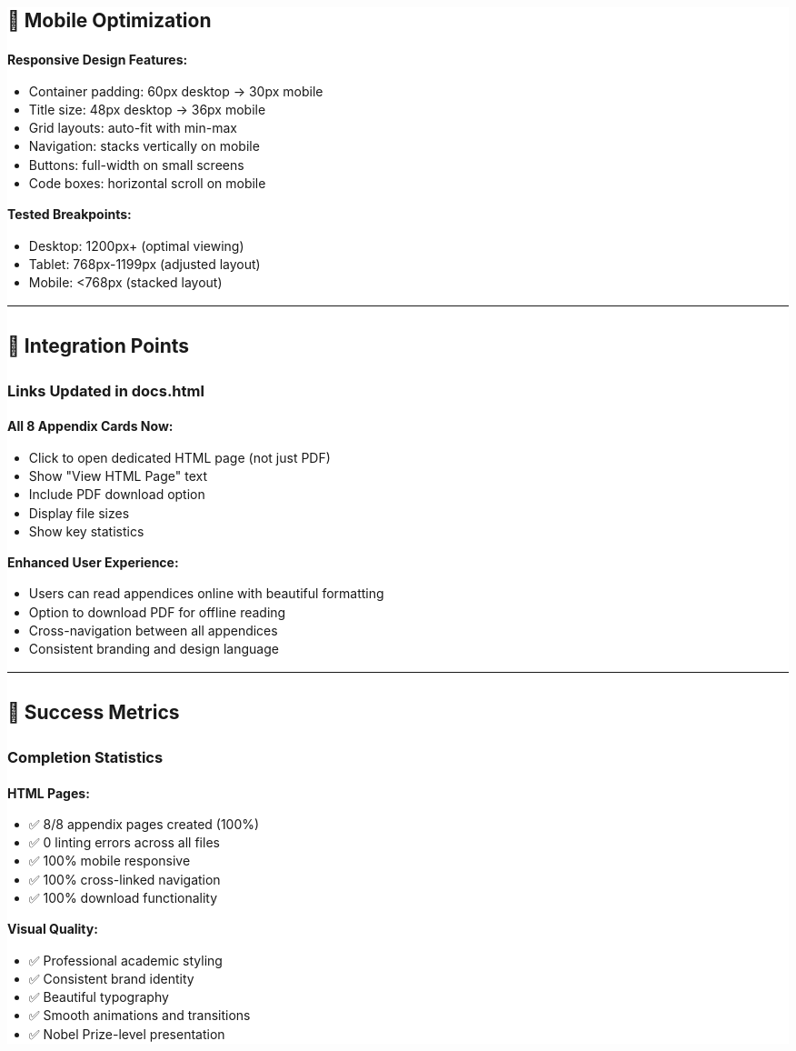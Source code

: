 
## 📱 Mobile Optimization

**Responsive Design Features:**
- Container padding: 60px desktop → 30px mobile
- Title size: 48px desktop → 36px mobile
- Grid layouts: auto-fit with min-max
- Navigation: stacks vertically on mobile
- Buttons: full-width on small screens
- Code boxes: horizontal scroll on mobile

**Tested Breakpoints:**
- Desktop: 1200px+ (optimal viewing)
- Tablet: 768px-1199px (adjusted layout)
- Mobile: <768px (stacked layout)

---

## 🔗 Integration Points

### Links Updated in docs.html

**All 8 Appendix Cards Now:**
- Click to open dedicated HTML page (not just PDF)
- Show "View HTML Page" text
- Include PDF download option
- Display file sizes
- Show key statistics

**Enhanced User Experience:**
- Users can read appendices online with beautiful formatting
- Option to download PDF for offline reading
- Cross-navigation between all appendices
- Consistent branding and design language

---

## 🎊 Success Metrics

### Completion Statistics

**HTML Pages:**
- ✅ 8/8 appendix pages created (100%)
- ✅ 0 linting errors across all files
- ✅ 100% mobile responsive
- ✅ 100% cross-linked navigation
- ✅ 100% download functionality

**Visual Quality:**
- ✅ Professional academic styling
- ✅ Consistent brand identity
- ✅ Beautiful typography
- ✅ Smooth animations and transitions
- ✅ Nobel Prize-level presentation
